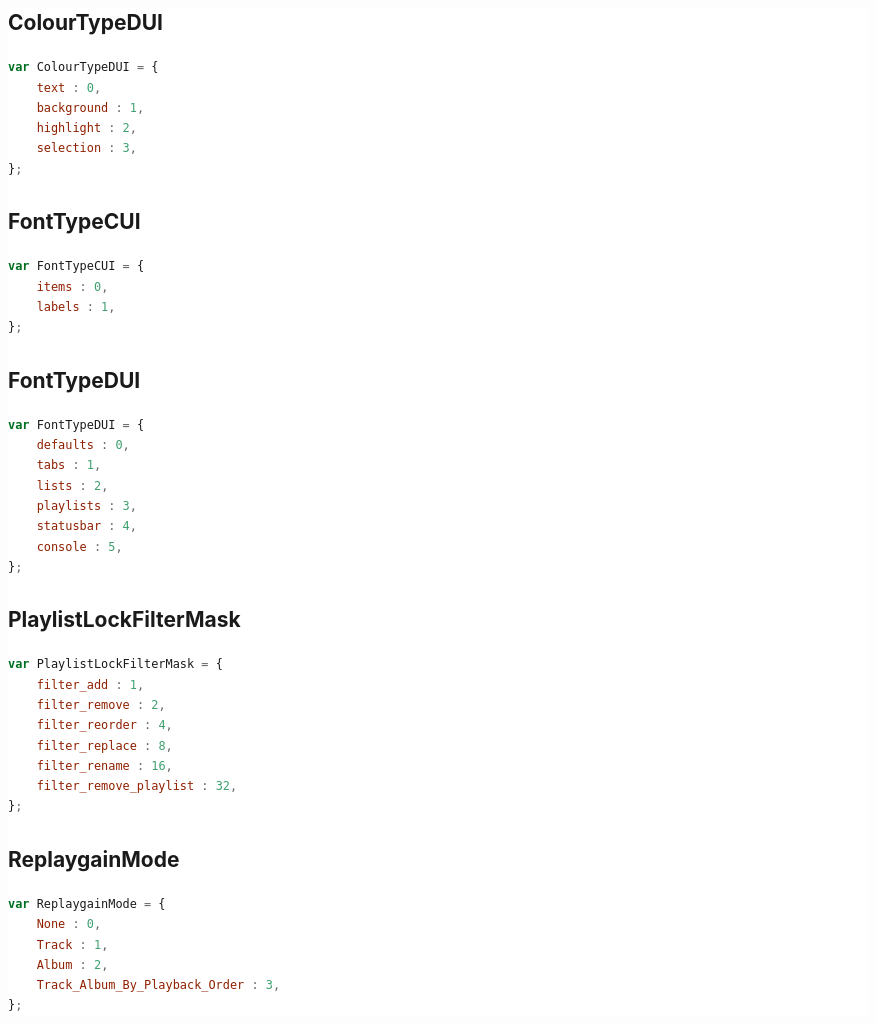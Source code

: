 ## ColourTypeDUI
```js
var ColourTypeDUI = {
	text : 0,
	background : 1,
	highlight : 2,
	selection : 3,
};
```

## FontTypeCUI
```js
var FontTypeCUI = {
	items : 0,
	labels : 1,
};
```

## FontTypeDUI
```js
var FontTypeDUI = {
	defaults : 0,
	tabs : 1,
	lists : 2,
	playlists : 3,
	statusbar : 4,
	console : 5,
};
```

## PlaylistLockFilterMask
```js
var PlaylistLockFilterMask = {
	filter_add : 1,
	filter_remove : 2,
	filter_reorder : 4,
	filter_replace : 8,
	filter_rename : 16,
	filter_remove_playlist : 32,
};
```

## ReplaygainMode
```js
var ReplaygainMode = {
	None : 0,
	Track : 1,
	Album : 2,
	Track_Album_By_Playback_Order : 3,
};
```
